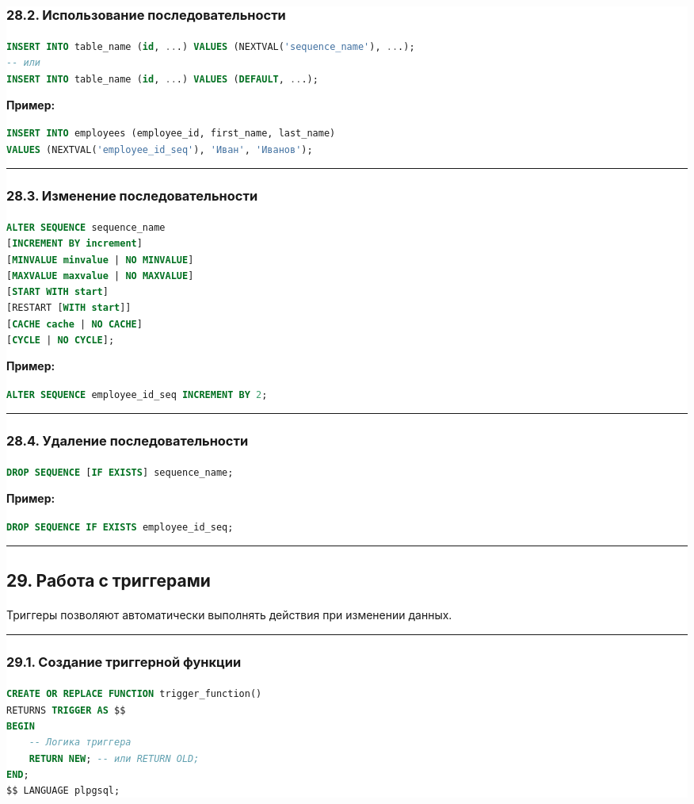 
### **28.2. Использование последовательности**
```sql
INSERT INTO table_name (id, ...) VALUES (NEXTVAL('sequence_name'), ...);
-- или
INSERT INTO table_name (id, ...) VALUES (DEFAULT, ...);
```

**Пример:**
```sql
INSERT INTO employees (employee_id, first_name, last_name)
VALUES (NEXTVAL('employee_id_seq'), 'Иван', 'Иванов');
```

---

### **28.3. Изменение последовательности**
```sql
ALTER SEQUENCE sequence_name
[INCREMENT BY increment]
[MINVALUE minvalue | NO MINVALUE]
[MAXVALUE maxvalue | NO MAXVALUE]
[START WITH start]
[RESTART [WITH start]]
[CACHE cache | NO CACHE]
[CYCLE | NO CYCLE];
```

**Пример:**
```sql
ALTER SEQUENCE employee_id_seq INCREMENT BY 2;
```

---

### **28.4. Удаление последовательности**
```sql
DROP SEQUENCE [IF EXISTS] sequence_name;
```

**Пример:**
```sql
DROP SEQUENCE IF EXISTS employee_id_seq;
```

---

## **29. Работа с триггерами**

Триггеры позволяют автоматически выполнять действия при изменении данных.

---

### **29.1. Создание триггерной функции**
```sql
CREATE OR REPLACE FUNCTION trigger_function()
RETURNS TRIGGER AS $$
BEGIN
    -- Логика триггера
    RETURN NEW; -- или RETURN OLD;
END;
$$ LANGUAGE plpgsql;
```
